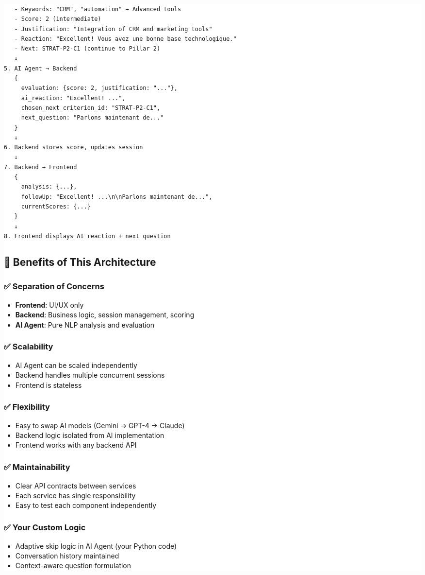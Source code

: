 ```
   - Keywords: "CRM", "automation" → Advanced tools
   - Score: 2 (intermediate)
   - Justification: "Integration of CRM and marketing tools"
   - Reaction: "Excellent! Vous avez une bonne base technologique."
   - Next: STRAT-P2-C1 (continue to Pillar 2)
   ↓
5. AI Agent → Backend
   {
     evaluation: {score: 2, justification: "..."},
     ai_reaction: "Excellent! ...",
     chosen_next_criterion_id: "STRAT-P2-C1",
     next_question: "Parlons maintenant de..."
   }
   ↓
6. Backend stores score, updates session
   ↓
7. Backend → Frontend
   {
     analysis: {...},
     followUp: "Excellent! ...\n\nParlons maintenant de...",
     currentScores: {...}
   }
   ↓
8. Frontend displays AI reaction + next question
```

## 🎯 Benefits of This Architecture

### ✅ Separation of Concerns
- **Frontend**: UI/UX only
- **Backend**: Business logic, session management, scoring
- **AI Agent**: Pure NLP analysis and evaluation

### ✅ Scalability
- AI Agent can be scaled independently
- Backend handles multiple concurrent sessions
- Frontend is stateless

### ✅ Flexibility
- Easy to swap AI models (Gemini → GPT-4 → Claude)
- Backend logic isolated from AI implementation
- Frontend works with any backend API

### ✅ Maintainability
- Clear API contracts between services
- Each service has single responsibility
- Easy to test each component independently

### ✅ Your Custom Logic
- Adaptive skip logic in AI Agent (your Python code)
- Conversation history maintained
- Context-aware question formulation
